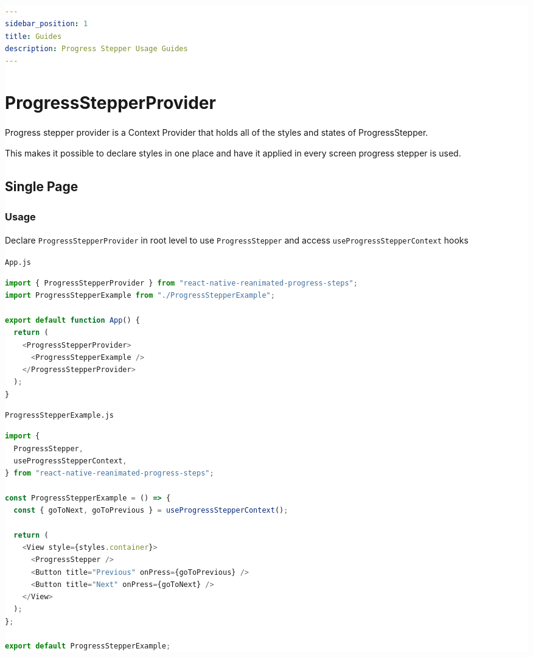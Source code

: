 ```yaml
---
sidebar_position: 1
title: Guides
description: Progress Stepper Usage Guides
---
```


# ProgressStepperProvider

Progress stepper provider is a Context Provider that holds all of the styles and states of ProgressStepper.

This makes it possible to declare styles in one place and have it applied in every screen progress stepper is used.

## Single Page

### Usage

Declare `ProgressStepperProvider` in root level to use `ProgressStepper` and access `useProgressStepperContext` hooks

`App.js`

```js
import { ProgressStepperProvider } from "react-native-reanimated-progress-steps";
import ProgressStepperExample from "./ProgressStepperExample";

export default function App() {
  return (
    <ProgressStepperProvider>
      <ProgressStepperExample />
    </ProgressStepperProvider>
  );
}
```

`ProgressStepperExample.js`

```js
import {
  ProgressStepper,
  useProgressStepperContext,
} from "react-native-reanimated-progress-steps";

const ProgressStepperExample = () => {
  const { goToNext, goToPrevious } = useProgressStepperContext();

  return (
    <View style={styles.container}>
      <ProgressStepper />
      <Button title="Previous" onPress={goToPrevious} />
      <Button title="Next" onPress={goToNext} />
    </View>
  );
};

export default ProgressStepperExample;
```
